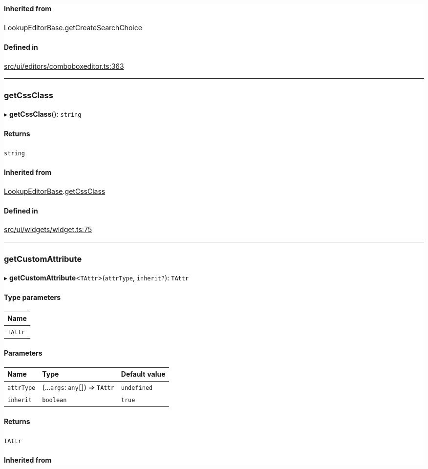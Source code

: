 #### Inherited from

[LookupEditorBase](LookupEditorBase.md).[getCreateSearchChoice](LookupEditorBase.md#getcreatesearchchoice)

#### Defined in

[src/ui/editors/comboboxeditor.ts:363](https://github.com/serenity-is/serenity/blob/master/packages/corelib/src/ui/editors/comboboxeditor.ts#L363)

___

### getCssClass

▸ **getCssClass**(): `string`

#### Returns

`string`

#### Inherited from

[LookupEditorBase](LookupEditorBase.md).[getCssClass](LookupEditorBase.md#getcssclass)

#### Defined in

[src/ui/widgets/widget.ts:75](https://github.com/serenity-is/serenity/blob/master/packages/corelib/src/ui/widgets/widget.ts#L75)

___

### getCustomAttribute

▸ **getCustomAttribute**\<`TAttr`\>(`attrType`, `inherit?`): `TAttr`

#### Type parameters

| Name |
| :------ |
| `TAttr` |

#### Parameters

| Name | Type | Default value |
| :------ | :------ | :------ |
| `attrType` | (...`args`: `any`[]) => `TAttr` | `undefined` |
| `inherit` | `boolean` | `true` |

#### Returns

`TAttr`

#### Inherited from
